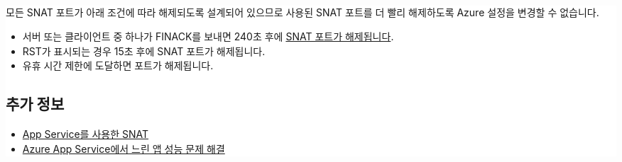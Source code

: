 모든 SNAT 포트가 아래 조건에 따라 해제되도록 설계되어 있으므로 사용된 SNAT 포트를 더 빨리 해제하도록 Azure 설정을 변경할 수 없습니다.
 
* 서버 또는 클라이언트 중 하나가 FINACK를 보내면 240초 후에 [SNAT 포트가 해제됩니다](../load-balancer/load-balancer-outbound-connections.md).
* RST가 표시되는 경우 15초 후에 SNAT 포트가 해제됩니다.
* 유휴 시간 제한에 도달하면 포트가 해제됩니다.
 
## <a name="additional-information"></a>추가 정보

* [App Service를 사용한 SNAT](https://4lowtherabbit.github.io/blogs/2019/10/SNAT/)
* [Azure App Service에서 느린 앱 성능 문제 해결](./troubleshoot-performance-degradation.md)
